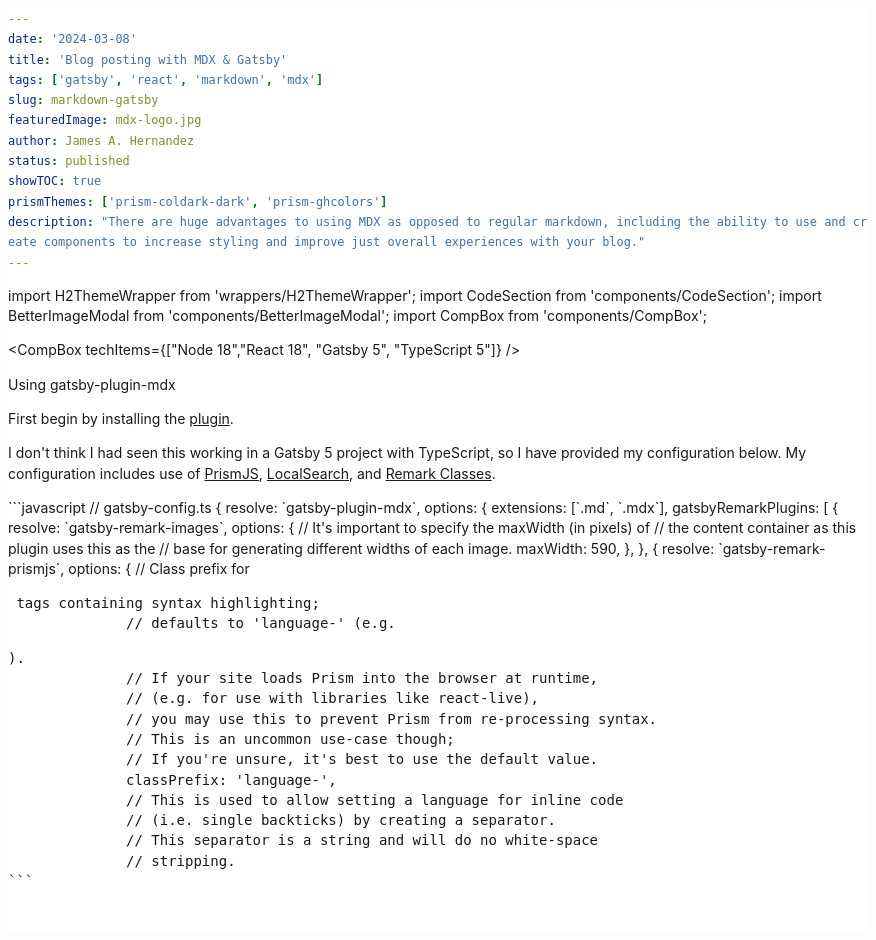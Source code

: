 ```yaml
---
date: '2024-03-08'
title: 'Blog posting with MDX & Gatsby'
tags: ['gatsby', 'react', 'markdown', 'mdx']
slug: markdown-gatsby
featuredImage: mdx-logo.jpg
author: James A. Hernandez
status: published
showTOC: true
prismThemes: ['prism-coldark-dark', 'prism-ghcolors']
description: "There are huge advantages to using MDX as opposed to regular markdown, including the ability to use and create components to increase styling and improve just overall experiences with your blog."
---
```


import H2ThemeWrapper from 'wrappers/H2ThemeWrapper';
import CodeSection from 'components/CodeSection';
import BetterImageModal from 'components/BetterImageModal';
import CompBox from 'components/CompBox';

<CompBox techItems={["Node 18","React 18", "Gatsby 5", "TypeScript 5"]} />

<H2ThemeWrapper>Using gatsby-plugin-mdx </H2ThemeWrapper>


First begin by installing the [plugin](https://www.gatsbyjs.com/docs/how-to/routing/mdx/). 

I don't think I had seen this working in a Gatsby 5 project with TypeScript, so I have provided my configuration below. My configuration includes use of [PrismJS](https://www.gatsbyjs.com/plugins/gatsby-remark-prismjs/), [LocalSearch](https://www.gatsbyjs.com/plugins/gatsby-plugin-local-search/), and [Remark Classes](gatsby-remark-classes). 


<CodeSection height='20' darkTheme="prism-coldark-dark" lightTheme="prism-ghcolors">
```javascript
// gatsby-config.ts
   {
      resolve: `gatsby-plugin-mdx`,
      options: {
        extensions: [`.md`, `.mdx`],
        gatsbyRemarkPlugins: [
          {
            resolve: `gatsby-remark-images`,
            options: {
              // It's important to specify the maxWidth (in pixels) of
              // the content container as this plugin uses this as the
              // base for generating different widths of each image.
              maxWidth: 590,
            },
          },
          {
            resolve: `gatsby-remark-prismjs`,
            options: {
              // Class prefix for <pre> tags containing syntax highlighting;
              // defaults to 'language-' (e.g. <pre class="language-js">).
              // If your site loads Prism into the browser at runtime,
              // (e.g. for use with libraries like react-live),
              // you may use this to prevent Prism from re-processing syntax.
              // This is an uncommon use-case though;
              // If you're unsure, it's best to use the default value.
              classPrefix: 'language-',
              // This is used to allow setting a language for inline code
              // (i.e. single backticks) by creating a separator.
              // This separator is a string and will do no white-space
              // stripping.
```